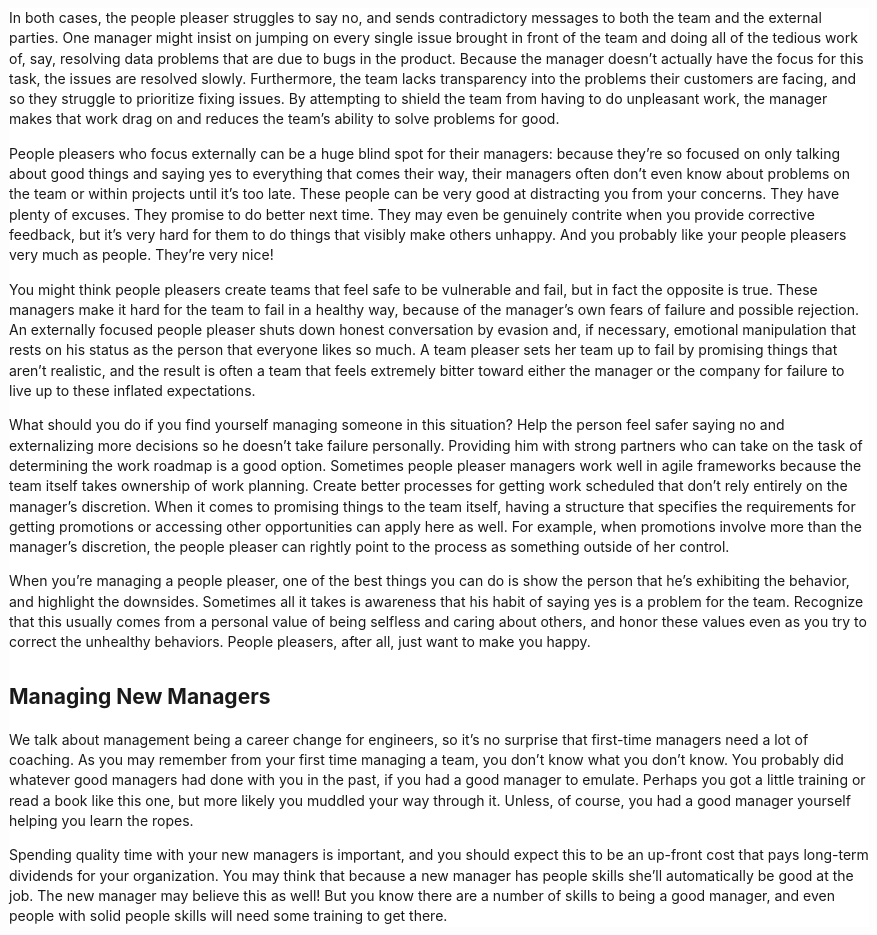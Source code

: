 In both cases, the people pleaser struggles to say no, and sends contradictory messages to both the team and the external parties. One manager might insist on jumping on every single issue brought in front of the team and doing all of the tedious work of, say, resolving data problems that are due to bugs in the product. Because the manager doesn’t actually have the focus for this task, the issues are resolved slowly. Furthermore, the team lacks transparency into the problems their customers are facing, and so they struggle to prioritize fixing issues. By attempting to shield the team from having to do unpleasant work, the manager makes that work drag on and reduces the team’s ability to solve problems for good.

People pleasers who focus externally can be a huge blind spot for their managers: because they’re so focused on only talking about good things and saying yes to everything that comes their way, their managers often don’t even know about problems on the team or within projects until it’s too late. These people can be very good at distracting you from your concerns. They have plenty of excuses. They promise to do better next time. They may even be genuinely contrite when you provide corrective feedback, but it’s very hard for them to do things that visibly make others unhappy. And you probably like your people pleasers very much as people. They’re very nice!

You might think people pleasers create teams that feel safe to be vulnerable and fail, but in fact the opposite is true. These managers make it hard for the team to fail in a healthy way, because of the manager’s own fears of failure and possible rejection. An externally focused people pleaser shuts down honest conversation by evasion and, if necessary, emotional manipulation that rests on his status as the person that everyone likes so much. A team pleaser sets her team up to fail by promising things that aren’t realistic, and the result is often a team that feels extremely bitter toward either the manager or the company for failure to live up to these inflated expectations.

What should you do if you find yourself managing someone in this situation? Help the person feel safer saying no and externalizing more decisions so he doesn’t take failure personally. Providing him with strong partners who can take on the task of determining the work roadmap is a good option. Sometimes people pleaser managers work well in agile frameworks because the team itself takes ownership of work planning. Create better processes for getting work scheduled that don’t rely entirely on the manager’s discretion. When it comes to promising things to the team itself, having a structure that specifies the requirements for getting promotions or accessing other opportunities can apply here as well. For example, when promotions involve more than the manager’s discretion, the people pleaser can rightly point to the process as something outside of her control.

When you’re managing a people pleaser, one of the best things you can do is show the person that he’s exhibiting the behavior, and highlight the downsides. Sometimes all it takes is awareness that his habit of saying yes is a problem for the team. Recognize that this usually comes from a personal value of being selfless and caring about others, and honor these values even as you try to correct the unhealthy behaviors. People pleasers, after all, just want to make you happy.

## Managing New Managers

We talk about management being a career change for engineers, so it’s no surprise that first-time managers need a lot of coaching. As you may remember from your first time managing a team, you don’t know what you don’t know. You probably did whatever good managers had done with you in the past, if you had a good manager to emulate. Perhaps you got a little training or read a book like this one, but more likely you muddled your way through it. Unless, of course, you had a good manager yourself helping you learn the ropes.

Spending quality time with your new managers is important, and you should expect this to be an up-front cost that pays long-term dividends for your organization. You may think that because a new manager has people skills she’ll automatically be good at the job. The new manager may believe this as well! But you know there are a number of skills to being a good manager, and even people with solid people skills will need some training to get there.
